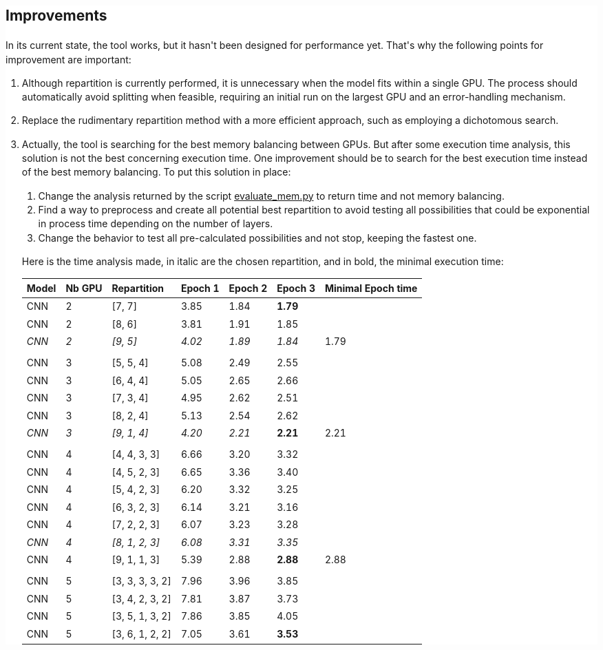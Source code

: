 
## Improvements
In its current state, the tool works, but it hasn't been designed for performance yet. That's why the following points for improvement are important:

1. Although repartition is currently performed, it is unnecessary when the model fits within a single GPU. The process should automatically avoid splitting when feasible, requiring an initial run on the largest GPU and an error-handling mechanism.
2. Replace the rudimentary repartition method with a more efficient approach, such as employing a dichotomous search.
3. Actually, the tool is searching for the best memory balancing between GPUs. But after some execution time analysis, this solution is not the best concerning execution time. One improvement should be to search for the best execution time instead of the best memory balancing. To put this solution in place:
    1. Change the analysis returned by the script [evaluate_mem.py](./pipeline_tool/evaluate_mem.py) to return time and not memory balancing.
    2. Find a way to preprocess and create all potential best repartition to avoid testing all possibilities that could be exponential in process time depending on the number of layers.
    3. Change the behavior to test all pre-calculated possibilities and not stop, keeping the fastest one.

    Here is the time analysis made, in italic are the chosen repartition, and in bold, the minimal execution time:

    | **Model**         | **Nb GPU** | **Repartition**                  | **Epoch 1** | **Epoch 2** | **Epoch 3** | **Minimal Epoch time** |
    | ----------------- | ---------- | -------------------------------- | ----------- | ----------- | ----------- | ---------------------- |
    | CNN               | 2          | [7, 7]                           | 3.85        | 1.84        | **1.79**    |                        |
    | CNN               | 2          | [8, 6]                           | 3.81        | 1.91        | 1.85        |                        |
    | *CNN*             | *2*        | *[9, 5]*                         | *4.02*      | *1.89*      | *1.84*      | 1.79                   |
    |                   |            |                                  |             |             |             |                        |
    | CNN               | 3          | [5, 5, 4]                        | 5.08        | 2.49        | 2.55        |                        |
    | CNN               | 3          | [6, 4, 4]                        | 5.05        | 2.65        | 2.66        |                        |
    | CNN               | 3          | [7, 3, 4]                        | 4.95        | 2.62        | 2.51        |                        |
    | CNN               | 3          | [8, 2, 4]                        | 5.13        | 2.54        | 2.62        |                        |
    | *CNN*             | *3*        | *[9, 1, 4]*                      | *4.20*      | *2.21*      | **2.21**    | 2.21                   |
    |                   |            |                                  |             |             |             |                        |
    | CNN               | 4          | [4, 4, 3, 3]                     | 6.66        | 3.20        | 3.32        |                        |
    | CNN               | 4          | [4, 5, 2, 3]                     | 6.65        | 3.36        | 3.40        |                        |
    | CNN               | 4          | [5, 4, 2, 3]                     | 6.20        | 3.32        | 3.25        |                        |
    | CNN               | 4          | [6, 3, 2, 3]                     | 6.14        | 3.21        | 3.16        |                        |
    | CNN               | 4          | [7, 2, 2, 3]                     | 6.07        | 3.23        | 3.28        |                        |
    | *CNN*             | *4*        | *[8, 1, 2, 3]*                   | *6.08*      | *3.31*      | *3.35*      |                        |
    | CNN               | 4          | [9, 1, 1, 3]                     | 5.39        | 2.88        | **2.88**    | 2.88                   |
    |                   |            |                                  |             |             |             |                        |
    | CNN               | 5          | [3, 3, 3, 3, 2]                  | 7.96        | 3.96        | 3.85        |                        |
    | CNN               | 5          | [3, 4, 2, 3, 2]                  | 7.81        | 3.87        | 3.73        |                        |
    | CNN               | 5          | [3, 5, 1, 3, 2]                  | 7.86        | 3.85        | 4.05        |                        |
    | CNN               | 5          | [3, 6, 1, 2, 2]                  | 7.05        | 3.61        | **3.53**    |                        |